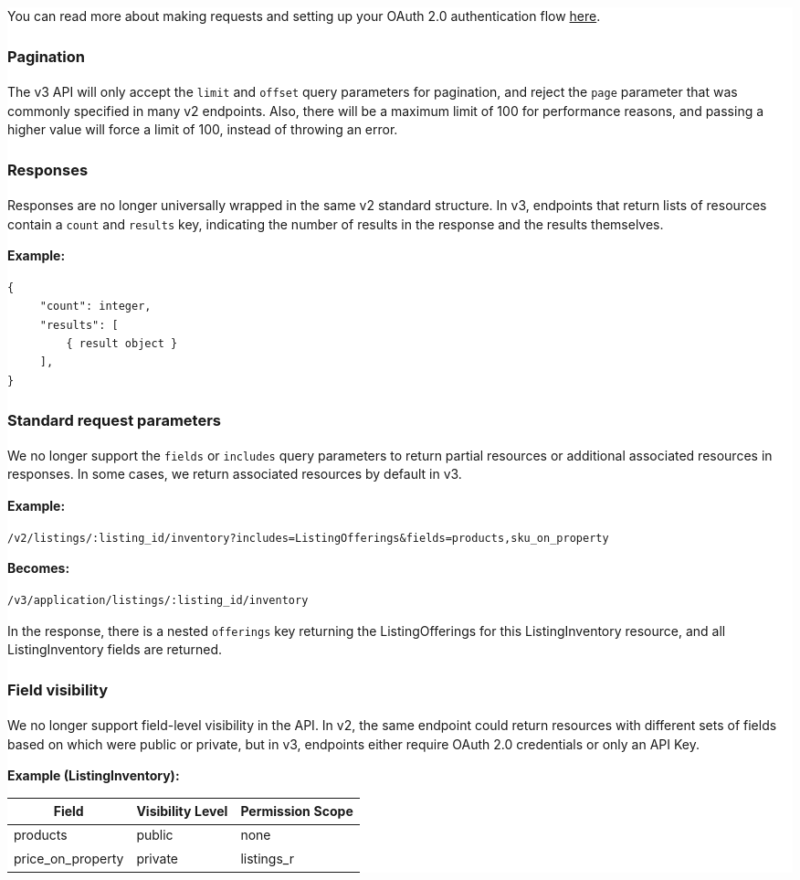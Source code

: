 You can read more about making requests and setting up your OAuth 2.0 authentication flow [here](https://www.etsy.com/developers/documentation/getting_started/oauth2).

### Pagination

The v3 API will only accept the `limit` and `offset` query parameters for pagination, and reject the `page` parameter that was commonly specified in many v2 endpoints. Also, there will be a maximum limit of 100 for performance reasons, and passing a higher value will force a limit of 100, instead of throwing an error.

### Responses

Responses are no longer universally wrapped in the same v2 standard structure. In v3, endpoints that return lists of resources contain a `count` and `results` key, indicating the number of results in the response and the results themselves.

**Example:**
```
{
     "count": integer,
     "results": [
         { result object }
     ],
}
```

### Standard request parameters

We no longer support the `fields` or `includes` query parameters to return partial resources or additional associated resources in responses. In some cases, we return associated resources by default in v3.

**Example:**

`/v2/listings/:listing_id/inventory?includes=ListingOfferings&fields=products,sku_on_property`

**Becomes:**

`/v3/application/listings/:listing_id/inventory`

In the response, there is a nested `offerings` key returning the ListingOfferings for this ListingInventory resource, and all ListingInventory fields are returned.

### Field visibility

We no longer support field-level visibility in the API. In v2, the same endpoint could return resources with different sets of fields based on which were public or private, but in v3, endpoints either require OAuth 2.0 credentials or only an API Key.

**Example (ListingInventory):**

Field | Visibility Level | Permission Scope
-- | -- | --
products | public | none
price_on_property | private | listings_r
